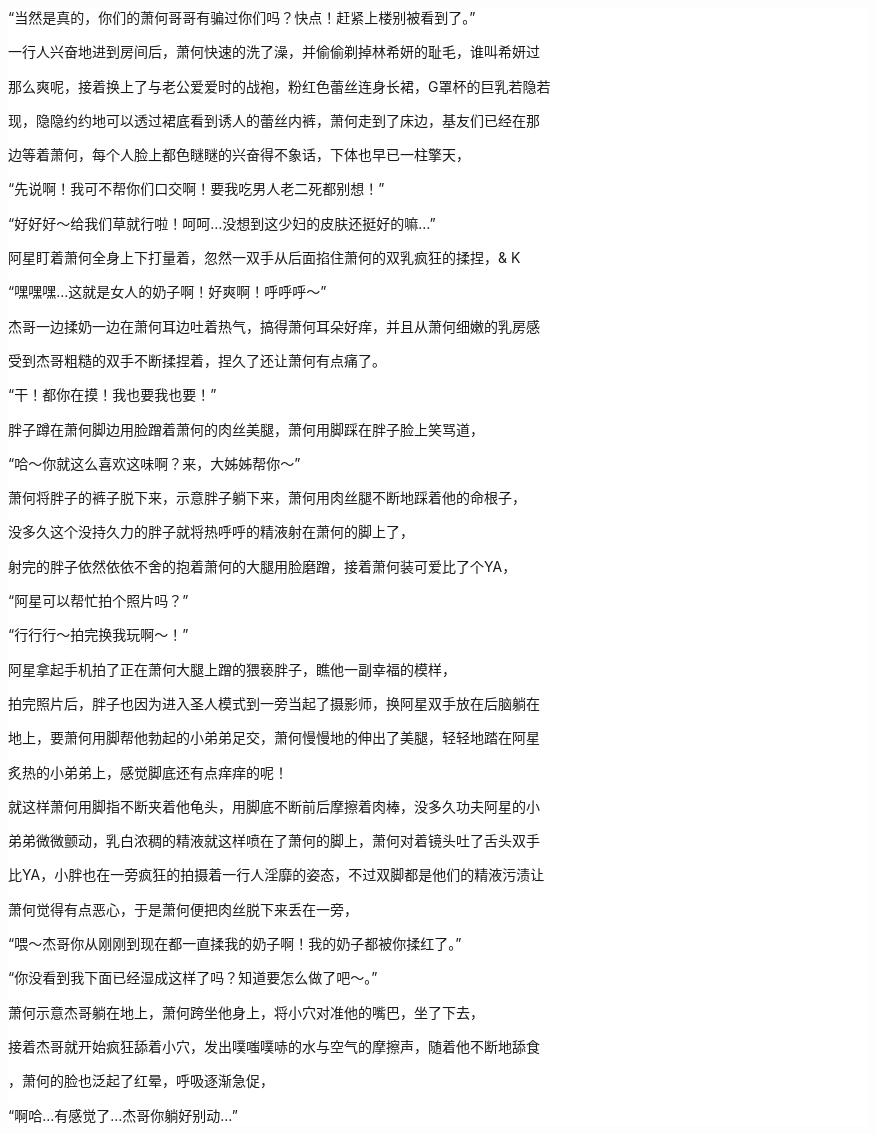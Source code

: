 “当然是真的，你们的萧何哥哥有骗过你们吗？快点！赶紧上楼别被看到了。”

一行人兴奋地进到房间后，萧何快速的洗了澡，并偷偷剃掉林希妍的耻毛，谁叫希妍过

那么爽呢，接着换上了与老公爱爱时的战袍，粉红色蕾丝连身长裙，G罩杯的巨乳若隐若

现，隐隐约约地可以透过裙底看到诱人的蕾丝内裤，萧何走到了床边，基友们已经在那

边等着萧何，每个人脸上都色瞇瞇的兴奋得不象话，下体也早已一柱擎天，

“先说啊！我可不帮你们口交啊！要我吃男人老二死都别想！”

“好好好～给我们草就行啦！呵呵…没想到这少妇的皮肤还挺好的嘛…”

阿星盯着萧何全身上下打量着，忽然一双手从后面掐住萧何的双乳疯狂的揉捏，& K

“嘿嘿嘿…这就是女人的奶子啊！好爽啊！呼呼呼～”

杰哥一边揉奶一边在萧何耳边吐着热气，搞得萧何耳朵好痒，并且从萧何细嫩的乳房感

受到杰哥粗糙的双手不断揉捏着，捏久了还让萧何有点痛了。

“干！都你在摸！我也要我也要！”

胖子蹲在萧何脚边用脸蹭着萧何的肉丝美腿，萧何用脚踩在胖子脸上笑骂道，

“哈～你就这么喜欢这味啊？来，大姊姊帮你～”

萧何将胖子的裤子脱下来，示意胖子躺下来，萧何用肉丝腿不断地踩着他的命根子，

没多久这个没持久力的胖子就将热呼呼的精液射在萧何的脚上了，

射完的胖子依然依依不舍的抱着萧何的大腿用脸磨蹭，接着萧何装可爱比了个YA，

“阿星可以帮忙拍个照片吗？”

“行行行～拍完换我玩啊～！”

阿星拿起手机拍了正在萧何大腿上蹭的猥亵胖子，瞧他一副幸福的模样，

拍完照片后，胖子也因为进入圣人模式到一旁当起了摄影师，换阿星双手放在后脑躺在

地上，要萧何用脚帮他勃起的小弟弟足交，萧何慢慢地的伸出了美腿，轻轻地踏在阿星

炙热的小弟弟上，感觉脚底还有点痒痒的呢！

就这样萧何用脚指不断夹着他龟头，用脚底不断前后摩擦着肉棒，没多久功夫阿星的小

弟弟微微颤动，乳白浓稠的精液就这样喷在了萧何的脚上，萧何对着镜头吐了舌头双手

比YA，小胖也在一旁疯狂的拍摄着一行人淫靡的姿态，不过双脚都是他们的精液污渍让

萧何觉得有点恶心，于是萧何便把肉丝脱下来丢在一旁，

“喂～杰哥你从刚刚到现在都一直揉我的奶子啊！我的奶子都被你揉红了。”

“你没看到我下面已经湿成这样了吗？知道要怎么做了吧～。”

萧何示意杰哥躺在地上，萧何跨坐他身上，将小穴对准他的嘴巴，坐了下去，

接着杰哥就开始疯狂舔着小穴，发出噗嗤噗哧的水与空气的摩擦声，随着他不断地舔食

，萧何的脸也泛起了红晕，呼吸逐渐急促，

“啊哈…有感觉了…杰哥你躺好别动…”
